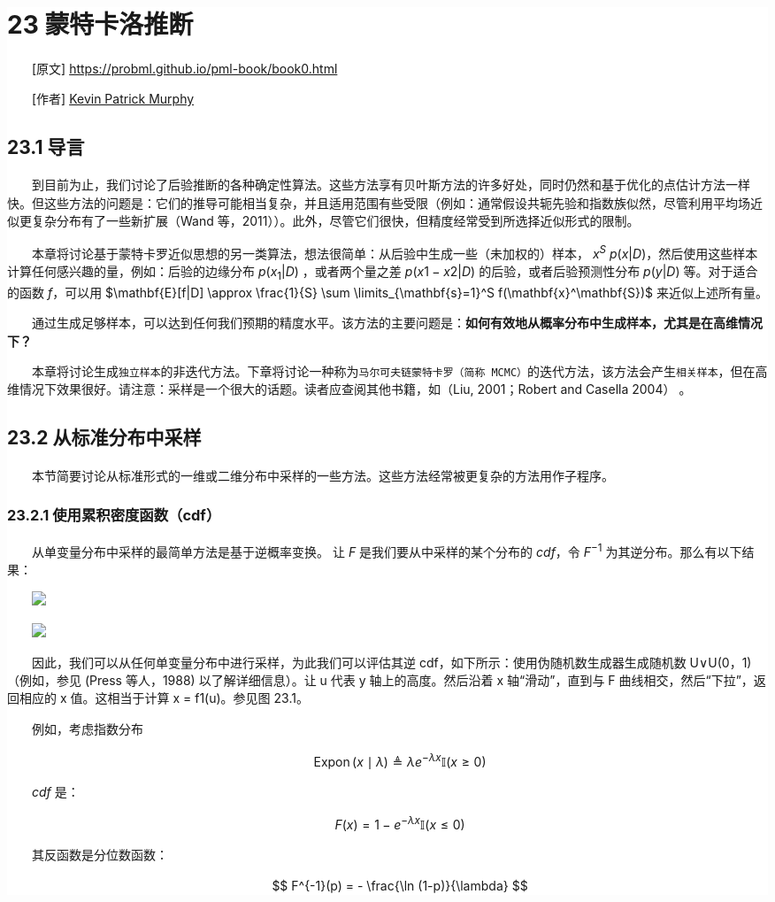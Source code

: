 # 23 蒙特卡洛推断


[原文] https://probml.github.io/pml-book/book0.html

[作者] [Kevin Patrick Murphy](https://www.cs.ubc.ca/~murphyk/)

<style>p{text-indent:2em;2}</style>


## 23.1 导言

到目前为止，我们讨论了后验推断的各种确定性算法。这些方法享有贝叶斯方法的许多好处，同时仍然和基于优化的点估计方法一样快。但这些方法的问题是：它们的推导可能相当复杂，并且适用范围有些受限（例如：通常假设共轭先验和指数族似然，尽管利用平均场近似更复杂分布有了一些新扩展（Wand 等，2011））。此外，尽管它们很快，但精度经常受到所选择近似形式的限制。

本章将讨论基于蒙特卡罗近似思想的另一类算法，想法很简单：从后验中生成一些（未加权的）样本， $x^S ~ p(x|D)$，然后使用这些样本计算任何感兴趣的量，例如：后验的边缘分布 $p(x_1|D)$ ，或者两个量之差 $p(x1 - x2 | D)$ 的后验，或者后验预测性分布 $p(y|D)$ 等。对于适合的函数 $f$，可以用 $\mathbf{E}[f|D] \approx \frac{1}{S} \sum \limits_{\mathbf{s}=1}^S f(\mathbf{x}^\mathbf{S})$ 来近似上述所有量。

通过生成足够样本，可以达到任何我们预期的精度水平。该方法的主要问题是：**如何有效地从概率分布中生成样本，尤其是在高维情况下？** 

本章将讨论生成`独立样本`的非迭代方法。下章将讨论一种称为`马尔可夫链蒙特卡罗（简称 MCMC）`的迭代方法，该方法会产生`相关样本`，但在高维情况下效果很好。请注意：采样是一个很大的话题。读者应查阅其他书籍，如（Liu, 2001；Robert and Casella 2004） 。

## 23.2 从标准分布中采样

本节简要讨论从标准形式的一维或二维分布中采样的一些方法。这些方法经常被更复杂的方法用作子程序。

### 23.2.1 使用累积密度函数（cdf）

从单变量分布中采样的最简单方法是基于逆概率变换。 让 $F$ 是我们要从中采样的某个分布的 $cdf$，令 $F^{-1}$ 为其逆分布。那么有以下结果：

![](https://gitee.com/XiShanSnow/imagebed/raw/master/images/articles/spatialPresent_20210717165258_fc..png)

![](https://gitee.com/XiShanSnow/imagebed/raw/master/images/articles/spatialPresent_20210717165117_2c..png)

因此，我们可以从任何单变量分布中进行采样，为此我们可以评估其逆 cdf，如下所示：使用伪随机数生成器生成随机数 U∨U(0，1)（例如，参见 (Press 等人，1988) 以了解详细信息）。让 u 代表 y 轴上的高度。然后沿着 x 轴“滑动”，直到与 F 曲线相交，然后“下拉”，返回相应的 x 值。这相当于计算 x = f1(u)。参见图 23.1。

例如，考虑指数分布

$$
\operatorname{Expon}(x \mid \lambda) \triangleq \lambda e^{-\lambda x} \mathbb{I}(x \geq 0)
$$

$cdf$ 是：

$$
F(x)=1-e^{-\lambda x} \mathbb{I} (x \leq 0)
$$

其反函数是分位数函数：

$$
F^{-1}(p) = - \frac{\ln (1-p)}{\lambda}
$$
